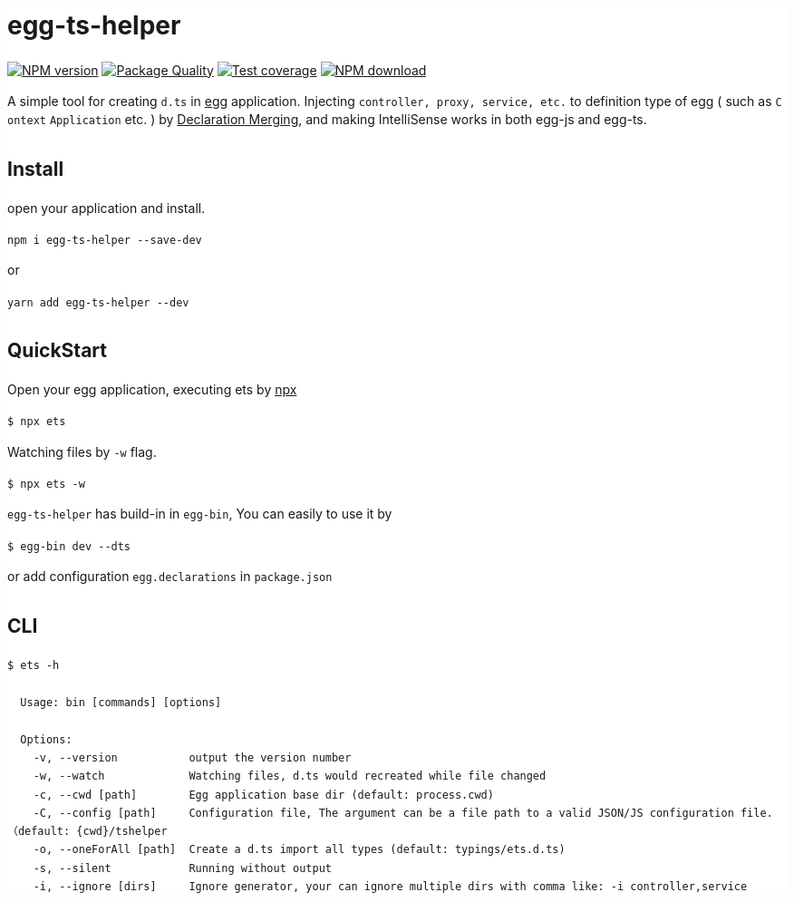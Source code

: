 # egg-ts-helper

[![NPM version][npm-image]][npm-url]
[![Package Quality](http://npm.packagequality.com/shield/egg-ts-helper.svg)](http://packagequality.com/#?package=egg-ts-helper)
[![Test coverage][codecov-image]][codecov-url]
[![NPM download][download-image]][download-url]

[npm-image]: https://img.shields.io/npm/v/egg-ts-helper.svg?style=flat-square
[npm-url]: https://npmjs.org/package/egg-ts-helper
[codecov-image]: https://codecov.io/gh/whxaxes/egg-ts-helper/branch/master/graph/badge.svg
[codecov-url]: https://codecov.io/gh/whxaxes/egg-ts-helper
[download-image]: https://img.shields.io/npm/dm/egg-ts-helper.svg?style=flat-square
[download-url]: https://npmjs.org/package/egg-ts-helper
[easter-image]: https://img.shields.io/badge/easter%20egg-none-brightgreen.svg?style=flat-square

A simple tool for creating `d.ts` in [egg](https://eggjs.org) application. Injecting `controller, proxy, service, etc.` to definition type of egg ( such as `Context` `Application` etc. ) by [Declaration Merging](https://www.typescriptlang.org/docs/handbook/declaration-merging.html), and making IntelliSense works in both egg-js and egg-ts.


## Install

open your application and install.

```
npm i egg-ts-helper --save-dev
```

or

```
yarn add egg-ts-helper --dev
```

## QuickStart

Open your egg application, executing ets by [npx](https://github.com/zkat/npx)

```
$ npx ets
```

Watching files by `-w` flag.

```
$ npx ets -w
```

`egg-ts-helper` has build-in in `egg-bin`, You can easily to use it by

```
$ egg-bin dev --dts
```

or add configuration `egg.declarations` in `package.json`

## CLI

```
$ ets -h

  Usage: bin [commands] [options]

  Options:
    -v, --version           output the version number
    -w, --watch             Watching files, d.ts would recreated while file changed
    -c, --cwd [path]        Egg application base dir (default: process.cwd)
    -C, --config [path]     Configuration file, The argument can be a file path to a valid JSON/JS configuration file.（default: {cwd}/tshelper
    -o, --oneForAll [path]  Create a d.ts import all types (default: typings/ets.d.ts)
    -s, --silent            Running without output
    -i, --ignore [dirs]     Ignore generator, your can ignore multiple dirs with comma like: -i controller,service
```